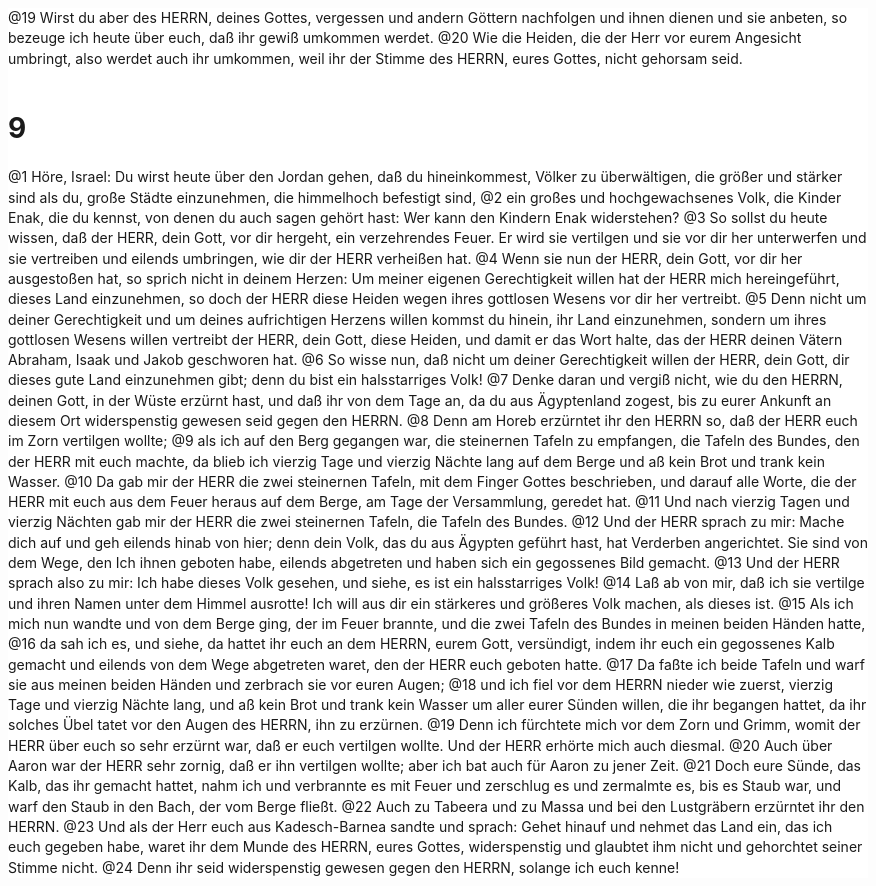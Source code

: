@19 Wirst du aber des HERRN, deines Gottes, vergessen und andern Göttern nachfolgen und ihnen dienen und sie anbeten, so bezeuge ich heute über euch, daß ihr gewiß umkommen werdet. 
@20 Wie die Heiden, die der Herr vor eurem Angesicht umbringt, also werdet auch ihr umkommen, weil ihr der Stimme des HERRN, eures Gottes, nicht gehorsam seid. 

# 9 
@1 Höre, Israel: Du wirst heute über den Jordan gehen, daß du hineinkommest, Völker zu überwältigen, die größer und stärker sind als du, große Städte einzunehmen, die himmelhoch befestigt sind, 
@2 ein großes und hochgewachsenes Volk, die Kinder Enak, die du kennst, von denen du auch sagen gehört hast: Wer kann den Kindern Enak widerstehen? 
@3 So sollst du heute wissen, daß der HERR, dein Gott, vor dir hergeht, ein verzehrendes Feuer. Er wird sie vertilgen und sie vor dir her unterwerfen und sie vertreiben und eilends umbringen, wie dir der HERR verheißen hat. 
@4 Wenn sie nun der HERR, dein Gott, vor dir her ausgestoßen hat, so sprich nicht in deinem Herzen: Um meiner eigenen Gerechtigkeit willen hat der HERR mich hereingeführt, dieses Land einzunehmen, so doch der HERR diese Heiden wegen ihres gottlosen Wesens vor dir her vertreibt. 
@5 Denn nicht um deiner Gerechtigkeit und um deines aufrichtigen Herzens willen kommst du hinein, ihr Land einzunehmen, sondern um ihres gottlosen Wesens willen vertreibt der HERR, dein Gott, diese Heiden, und damit er das Wort halte, das der HERR deinen Vätern Abraham, Isaak und Jakob geschworen hat. 
@6 So wisse nun, daß nicht um deiner Gerechtigkeit willen der HERR, dein Gott, dir dieses gute Land einzunehmen gibt; denn du bist ein halsstarriges Volk! 
@7 Denke daran und vergiß nicht, wie du den HERRN, deinen Gott, in der Wüste erzürnt hast, und daß ihr von dem Tage an, da du aus Ägyptenland zogest, bis zu eurer Ankunft an diesem Ort widerspenstig gewesen seid gegen den HERRN. 
@8 Denn am Horeb erzürntet ihr den HERRN so, daß der HERR euch im Zorn vertilgen wollte; 
@9 als ich auf den Berg gegangen war, die steinernen Tafeln zu empfangen, die Tafeln des Bundes, den der HERR mit euch machte, da blieb ich vierzig Tage und vierzig Nächte lang auf dem Berge und aß kein Brot und trank kein Wasser. 
@10 Da gab mir der HERR die zwei steinernen Tafeln, mit dem Finger Gottes beschrieben, und darauf alle Worte, die der HERR mit euch aus dem Feuer heraus auf dem Berge, am Tage der Versammlung, geredet hat. 
@11 Und nach vierzig Tagen und vierzig Nächten gab mir der HERR die zwei steinernen Tafeln, die Tafeln des Bundes. 
@12 Und der HERR sprach zu mir: Mache dich auf und geh eilends hinab von hier; denn dein Volk, das du aus Ägypten geführt hast, hat Verderben angerichtet. Sie sind von dem Wege, den Ich ihnen geboten habe, eilends abgetreten und haben sich ein gegossenes Bild gemacht. 
@13 Und der HERR sprach also zu mir: Ich habe dieses Volk gesehen, und siehe, es ist ein halsstarriges Volk! 
@14 Laß ab von mir, daß ich sie vertilge und ihren Namen unter dem Himmel ausrotte! Ich will aus dir ein stärkeres und größeres Volk machen, als dieses ist. 
@15 Als ich mich nun wandte und von dem Berge ging, der im Feuer brannte, und die zwei Tafeln des Bundes in meinen beiden Händen hatte, 
@16 da sah ich es, und siehe, da hattet ihr euch an dem HERRN, eurem Gott, versündigt, indem ihr euch ein gegossenes Kalb gemacht und eilends von dem Wege abgetreten waret, den der HERR euch geboten hatte. 
@17 Da faßte ich beide Tafeln und warf sie aus meinen beiden Händen und zerbrach sie vor euren Augen; 
@18 und ich fiel vor dem HERRN nieder wie zuerst, vierzig Tage und vierzig Nächte lang, und aß kein Brot und trank kein Wasser um aller eurer Sünden willen, die ihr begangen hattet, da ihr solches Übel tatet vor den Augen des HERRN, ihn zu erzürnen. 
@19 Denn ich fürchtete mich vor dem Zorn und Grimm, womit der HERR über euch so sehr erzürnt war, daß er euch vertilgen wollte. Und der HERR erhörte mich auch diesmal. 
@20 Auch über Aaron war der HERR sehr zornig, daß er ihn vertilgen wollte; aber ich bat auch für Aaron zu jener Zeit. 
@21 Doch eure Sünde, das Kalb, das ihr gemacht hattet, nahm ich und verbrannte es mit Feuer und zerschlug es und zermalmte es, bis es Staub war, und warf den Staub in den Bach, der vom Berge fließt. 
@22 Auch zu Tabeera und zu Massa und bei den Lustgräbern erzürntet ihr den HERRN. 
@23 Und als der Herr euch aus Kadesch-Barnea sandte und sprach: Gehet hinauf und nehmet das Land ein, das ich euch gegeben habe, waret ihr dem Munde des HERRN, eures Gottes, widerspenstig und glaubtet ihm nicht und gehorchtet seiner Stimme nicht. 
@24 Denn ihr seid widerspenstig gewesen gegen den HERRN, solange ich euch kenne! 